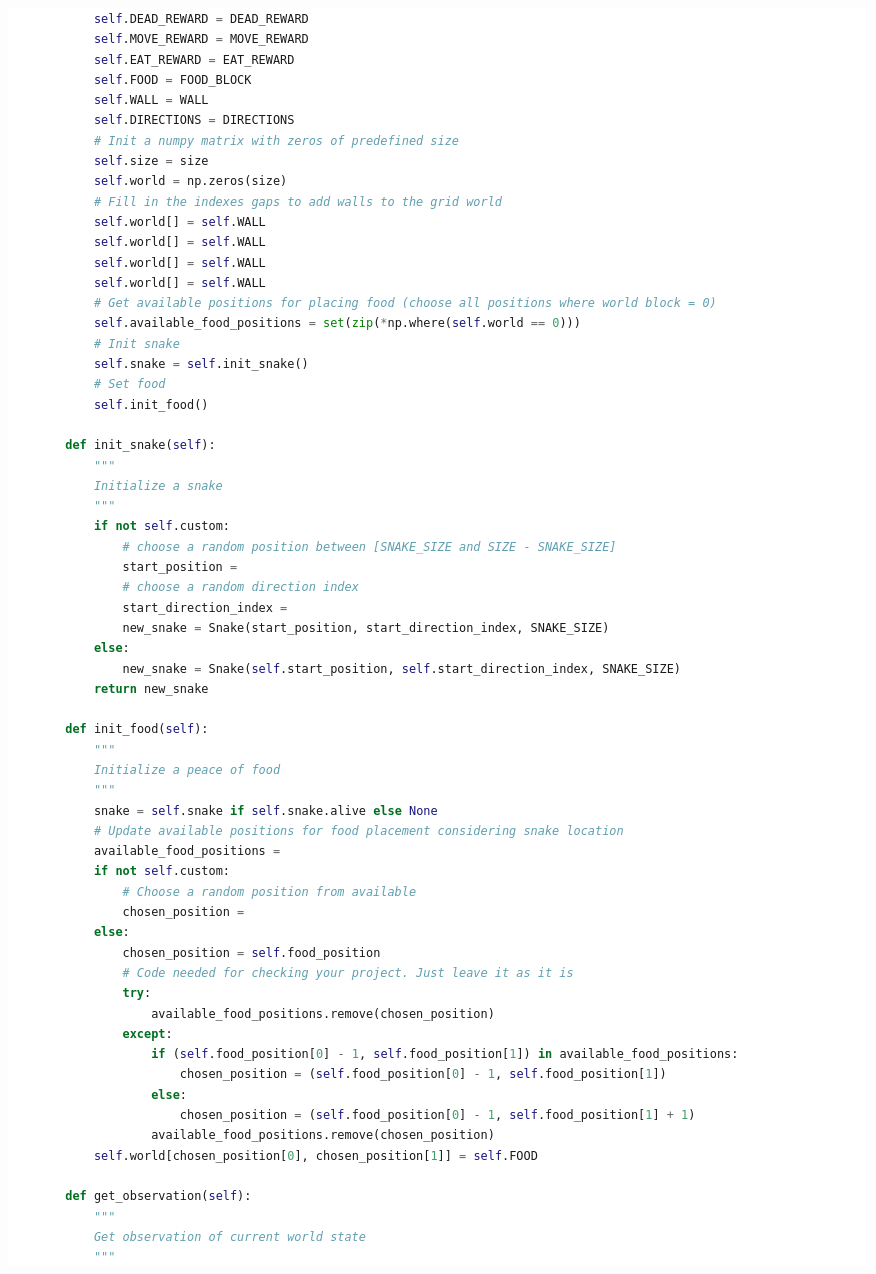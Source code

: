 ```python
            self.DEAD_REWARD = DEAD_REWARD
            self.MOVE_REWARD = MOVE_REWARD
            self.EAT_REWARD = EAT_REWARD
            self.FOOD = FOOD_BLOCK
            self.WALL = WALL
            self.DIRECTIONS = DIRECTIONS
            # Init a numpy matrix with zeros of predefined size
            self.size = size
            self.world = np.zeros(size)
            # Fill in the indexes gaps to add walls to the grid world
            self.world[] = self.WALL
            self.world[] = self.WALL
            self.world[] = self.WALL
            self.world[] = self.WALL
            # Get available positions for placing food (choose all positions where world block = 0)
            self.available_food_positions = set(zip(*np.where(self.world == 0)))
            # Init snake
            self.snake = self.init_snake()
            # Set food
            self.init_food()
    
        def init_snake(self):
            """
            Initialize a snake
            """         
            if not self.custom:
                # choose a random position between [SNAKE_SIZE and SIZE - SNAKE_SIZE]
                start_position = 
                # choose a random direction index
                start_direction_index = 
                new_snake = Snake(start_position, start_direction_index, SNAKE_SIZE)
            else:
                new_snake = Snake(self.start_position, self.start_direction_index, SNAKE_SIZE)
            return new_snake
    
        def init_food(self):
            """
            Initialize a peace of food
            """
            snake = self.snake if self.snake.alive else None
            # Update available positions for food placement considering snake location
            available_food_positions = 
            if not self.custom:
                # Choose a random position from available
                chosen_position = 
            else:
                chosen_position = self.food_position
                # Code needed for checking your project. Just leave it as it is
                try:
                    available_food_positions.remove(chosen_position)
                except:
                    if (self.food_position[0] - 1, self.food_position[1]) in available_food_positions:
                        chosen_position = (self.food_position[0] - 1, self.food_position[1])
                    else:
                        chosen_position = (self.food_position[0] - 1, self.food_position[1] + 1)
                    available_food_positions.remove(chosen_position)
            self.world[chosen_position[0], chosen_position[1]] = self.FOOD
    
        def get_observation(self):
            """
            Get observation of current world state
            """
```